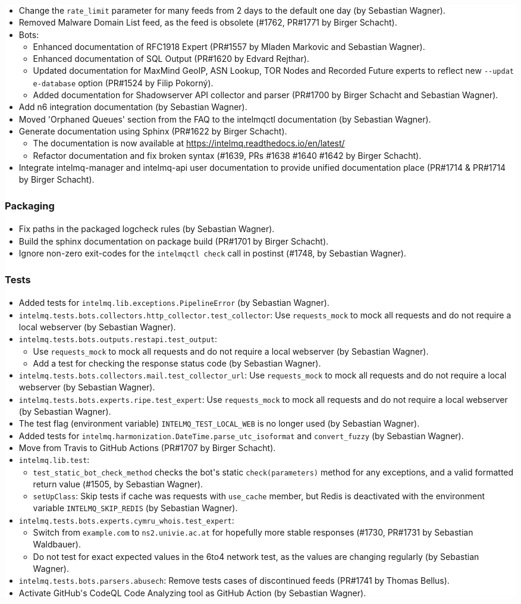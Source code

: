   - Change the `rate_limit` parameter for many feeds from 2 days to the default one day (by Sebastian Wagner).
  - Removed Malware Domain List feed, as the feed is obsolete (#1762, PR#1771 by Birger Schacht).
- Bots:
  - Enhanced documentation of RFC1918 Expert (PR#1557 by Mladen Markovic and Sebastian Wagner).
  - Enhanced documentation of SQL Output (PR#1620 by Edvard Rejthar).
  - Updated documentation for MaxMind GeoIP, ASN Lookup, TOR Nodes and Recorded Future experts to reflect new `--update-database` option (PR#1524 by Filip Pokorný).
  - Added documentation for Shadowserver API collector and parser (PR#1700 by Birger Schacht and Sebastian Wagner).
- Add n6 integration documentation (by Sebastian Wagner).
- Moved 'Orphaned Queues' section from the FAQ to the intelmqctl documentation (by Sebastian Wagner).
- Generate documentation using Sphinx (PR#1622 by Birger Schacht).
  - The documentation is now available at https://intelmq.readthedocs.io/en/latest/
  - Refactor documentation and fix broken syntax (#1639, PRs #1638 #1640 #1642 by Birger Schacht).
- Integrate intelmq-manager and intelmq-api user documentation to provide unified documentation place (PR#1714 & PR#1714 by Birger Schacht).

### Packaging
- Fix paths in the packaged logcheck rules (by Sebastian Wagner).
- Build the sphinx documentation on package build (PR#1701 by Birger Schacht).
- Ignore non-zero exit-codes for the `intelmqctl check` call in postinst (#1748, by Sebastian Wagner).

### Tests
- Added tests for `intelmq.lib.exceptions.PipelineError` (by Sebastian Wagner).
- `intelmq.tests.bots.collectors.http_collector.test_collector`: Use `requests_mock` to mock all requests and do not require a local webserver (by Sebastian Wagner).
- `intelmq.tests.bots.outputs.restapi.test_output`:
  - Use `requests_mock` to mock all requests and do not require a local webserver (by Sebastian Wagner).
  - Add a test for checking the response status code (by Sebastian Wagner).
- `intelmq.tests.bots.collectors.mail.test_collector_url`: Use `requests_mock` to mock all requests and do not require a local webserver (by Sebastian Wagner).
- `intelmq.tests.bots.experts.ripe.test_expert`: Use `requests_mock` to mock all requests and do not require a local webserver (by Sebastian Wagner).
- The test flag (environment variable) `INTELMQ_TEST_LOCAL_WEB` is no longer used (by Sebastian Wagner).
- Added tests for `intelmq.harmonization.DateTime.parse_utc_isoformat` and `convert_fuzzy` (by Sebastian Wagner).
- Move from Travis to GitHub Actions (PR#1707 by Birger Schacht).
- `intelmq.lib.test`:
  - `test_static_bot_check_method` checks the bot's static `check(parameters)` method for any exceptions, and a valid formatted return value (#1505, by Sebastian Wagner).
  - `setUpClass`: Skip tests if cache was requests with `use_cache` member, but Redis is deactivated with the environment variable `INTELMQ_SKIP_REDIS` (by Sebastian Wagner).
- `intelmq.tests.bots.experts.cymru_whois.test_expert`:
  - Switch from `example.com` to `ns2.univie.ac.at` for hopefully more stable responses (#1730, PR#1731 by Sebastian Waldbauer).
  - Do not test for exact expected values in the 6to4 network test, as the values are changing regularly (by Sebastian Wagner).
- `intelmq.tests.bots.parsers.abusech`: Remove tests cases of discontinued feeds (PR#1741 by Thomas Bellus).
- Activate GitHub's CodeQL Code Analyzing tool as GitHub Action (by Sebastian Wagner).
